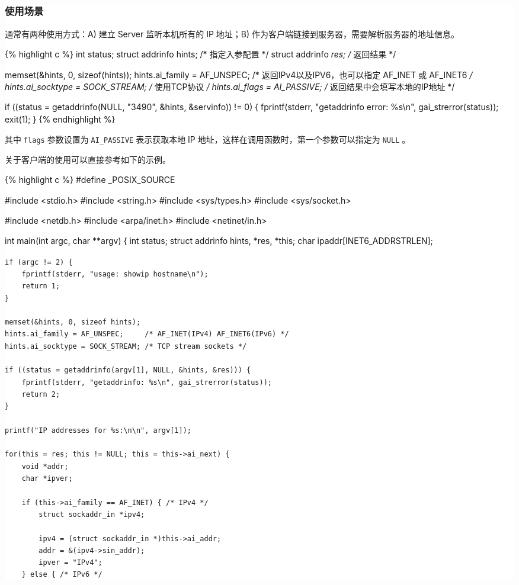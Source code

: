 
### 使用场景

通常有两种使用方式：A) 建立 Server 监听本机所有的 IP 地址；B) 作为客户端链接到服务器，需要解析服务器的地址信息。

{% highlight c %}
int status;
struct addrinfo hints; /* 指定入参配置 */
struct addrinfo *res;  /* 返回结果 */

memset(&hints, 0, sizeof(hints));
hints.ai_family = AF_UNSPEC;     /* 返回IPv4以及IPV6，也可以指定 AF_INET 或 AF_INET6 */
hints.ai_socktype = SOCK_STREAM; /* 使用TCP协议 */
hints.ai_flags = AI_PASSIVE;     /* 返回结果中会填写本地的IP地址 */

if ((status = getaddrinfo(NULL, "3490", &hints, &servinfo)) != 0) {
	fprintf(stderr, "getaddrinfo error: %s\n", gai_strerror(status));
	exit(1);
}
{% endhighlight %}

其中 `flags` 参数设置为 `AI_PASSIVE` 表示获取本地 IP 地址，这样在调用函数时，第一个参数可以指定为 `NULL` 。


关于客户端的使用可以直接参考如下的示例。

{% highlight c %}
#define _POSIX_SOURCE

#include <stdio.h>
#include <string.h>
#include <sys/types.h>
#include <sys/socket.h>

#include <netdb.h>
#include <arpa/inet.h>
#include <netinet/in.h>

int main(int argc, char **argv)
{
	int status;
	struct addrinfo hints, *res, *this;
	char ipaddr[INET6_ADDRSTRLEN];

	if (argc != 2) {
		fprintf(stderr, "usage: showip hostname\n");
		return 1;
	}

	memset(&hints, 0, sizeof hints);
	hints.ai_family = AF_UNSPEC;     /* AF_INET(IPv4) AF_INET6(IPv6) */
	hints.ai_socktype = SOCK_STREAM; /* TCP stream sockets */

	if ((status = getaddrinfo(argv[1], NULL, &hints, &res))) {
		fprintf(stderr, "getaddrinfo: %s\n", gai_strerror(status));
		return 2;
	}

	printf("IP addresses for %s:\n\n", argv[1]);

	for(this = res; this != NULL; this = this->ai_next) {
		void *addr;
		char *ipver;

		if (this->ai_family == AF_INET) { /* IPv4 */
			struct sockaddr_in *ipv4;

			ipv4 = (struct sockaddr_in *)this->ai_addr;
			addr = &(ipv4->sin_addr);
			ipver = "IPv4";
		} else { /* IPv6 */